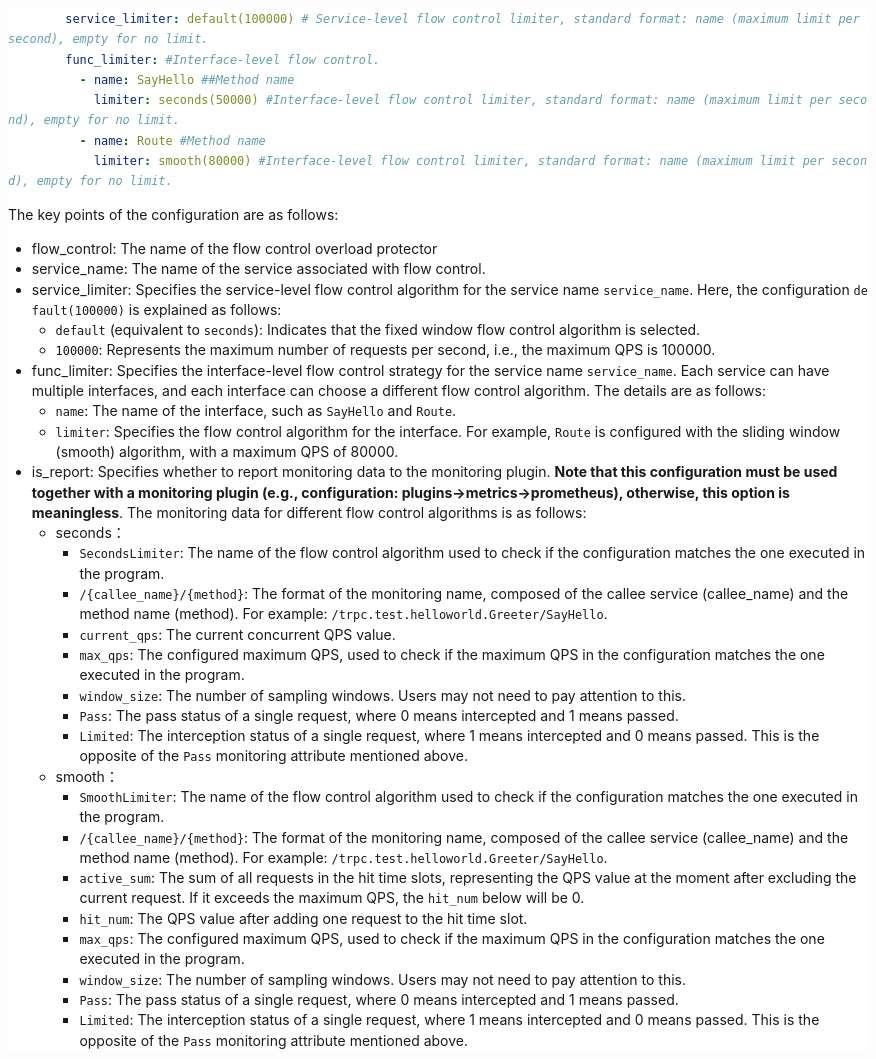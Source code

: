 ```yaml
        service_limiter: default(100000) # Service-level flow control limiter, standard format: name (maximum limit per second), empty for no limit.
        func_limiter: #Interface-level flow control.
          - name: SayHello ##Method name
            limiter: seconds(50000) #Interface-level flow control limiter, standard format: name (maximum limit per second), empty for no limit.
          - name: Route #Method name
            limiter: smooth(80000) #Interface-level flow control limiter, standard format: name (maximum limit per second), empty for no limit.
```

The key points of the configuration are as follows:

- flow_control: The name of the flow control overload protector
- service_name: The name of the service associated with flow control.
- service_limiter: Specifies the service-level flow control algorithm for the service name `service_name`. Here, the configuration `default(100000)` is explained as follows:
  - `default` (equivalent to `seconds`): Indicates that the fixed window flow control algorithm is selected.
  - `100000`: Represents the maximum number of requests per second, i.e., the maximum QPS is 100000.
- func_limiter: Specifies the interface-level flow control strategy for the service name `service_name`. Each service can have multiple interfaces, and each interface can choose a different flow control algorithm. The details are as follows:
  - `name`: The name of the interface, such as `SayHello` and `Route`.
  - `limiter`: Specifies the flow control algorithm for the interface. For example, `Route` is configured with the sliding window (smooth) algorithm, with a maximum QPS of 80000.
- is_report: Specifies whether to report monitoring data to the monitoring plugin. **Note that this configuration must be used together with a monitoring plugin (e.g., configuration: plugins->metrics->prometheus), otherwise, this option is meaningless**. The monitoring data for different flow control algorithms is as follows:
  - seconds：
    - `SecondsLimiter`: The name of the flow control algorithm used to check if the configuration matches the one executed in the program.
    - `/{callee_name}/{method}`: The format of the monitoring name, composed of the callee service (callee_name) and the method name (method). For example: `/trpc.test.helloworld.Greeter/SayHello`.
    - `current_qps`: The current concurrent QPS value.
    - `max_qps`: The configured maximum QPS, used to check if the maximum QPS in the configuration matches the one executed in the program.
    - `window_size`: The number of sampling windows. Users may not need to pay attention to this.
    - `Pass`: The pass status of a single request, where 0 means intercepted and 1 means passed.
    - `Limited`: The interception status of a single request, where 1 means intercepted and 0 means passed. This is the opposite of the `Pass` monitoring attribute mentioned above.
  - smooth：
    - `SmoothLimiter`: The name of the flow control algorithm used to check if the configuration matches the one executed in the program.
    - `/{callee_name}/{method}`: The format of the monitoring name, composed of the callee service (callee_name) and the method name (method). For example: `/trpc.test.helloworld.Greeter/SayHello`.
    - `active_sum`: The sum of all requests in the hit time slots, representing the QPS value at the moment after excluding the current request. If it exceeds the maximum QPS, the `hit_num` below will be 0.
    - `hit_num`: The QPS value after adding one request to the hit time slot.
    - `max_qps`: The configured maximum QPS, used to check if the maximum QPS in the configuration matches the one executed in the program.
    - `window_size`: The number of sampling windows. Users may not need to pay attention to this.
    - `Pass`: The pass status of a single request, where 0 means intercepted and 1 means passed.
    - `Limited`: The interception status of a single request, where 1 means intercepted and 0 means passed. This is the opposite of the `Pass` monitoring attribute mentioned above.

